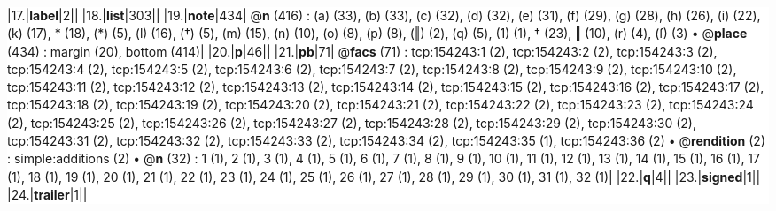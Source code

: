 |17.|__label__|2||
|18.|__list__|303||
|19.|__note__|434| @__n__ (416) : (a) (33), (b) (33), (c) (32), (d) (32), (e) (31), (f) (29), (g) (28), (h) (26), (i) (22), (k) (17), * (18), (*) (5), (l) (16), (†) (5), (m) (15), (n) (10), (o) (8), (p) (8), (‖) (2), (q) (5), (1) (1), † (23), ‖ (10), (r) (4), (ſ) (3)  •  @__place__ (434) : margin (20), bottom (414)|
|20.|__p__|46||
|21.|__pb__|71| @__facs__ (71) : tcp:154243:1 (2), tcp:154243:2 (2), tcp:154243:3 (2), tcp:154243:4 (2), tcp:154243:5 (2), tcp:154243:6 (2), tcp:154243:7 (2), tcp:154243:8 (2), tcp:154243:9 (2), tcp:154243:10 (2), tcp:154243:11 (2), tcp:154243:12 (2), tcp:154243:13 (2), tcp:154243:14 (2), tcp:154243:15 (2), tcp:154243:16 (2), tcp:154243:17 (2), tcp:154243:18 (2), tcp:154243:19 (2), tcp:154243:20 (2), tcp:154243:21 (2), tcp:154243:22 (2), tcp:154243:23 (2), tcp:154243:24 (2), tcp:154243:25 (2), tcp:154243:26 (2), tcp:154243:27 (2), tcp:154243:28 (2), tcp:154243:29 (2), tcp:154243:30 (2), tcp:154243:31 (2), tcp:154243:32 (2), tcp:154243:33 (2), tcp:154243:34 (2), tcp:154243:35 (1), tcp:154243:36 (2)  •  @__rendition__ (2) : simple:additions (2)  •  @__n__ (32) : 1 (1), 2 (1), 3 (1), 4 (1), 5 (1), 6 (1), 7 (1), 8 (1), 9 (1), 10 (1), 11 (1), 12 (1), 13 (1), 14 (1), 15 (1), 16 (1), 17 (1), 18 (1), 19 (1), 20 (1), 21 (1), 22 (1), 23 (1), 24 (1), 25 (1), 26 (1), 27 (1), 28 (1), 29 (1), 30 (1), 31 (1), 32 (1)|
|22.|__q__|4||
|23.|__signed__|1||
|24.|__trailer__|1||
